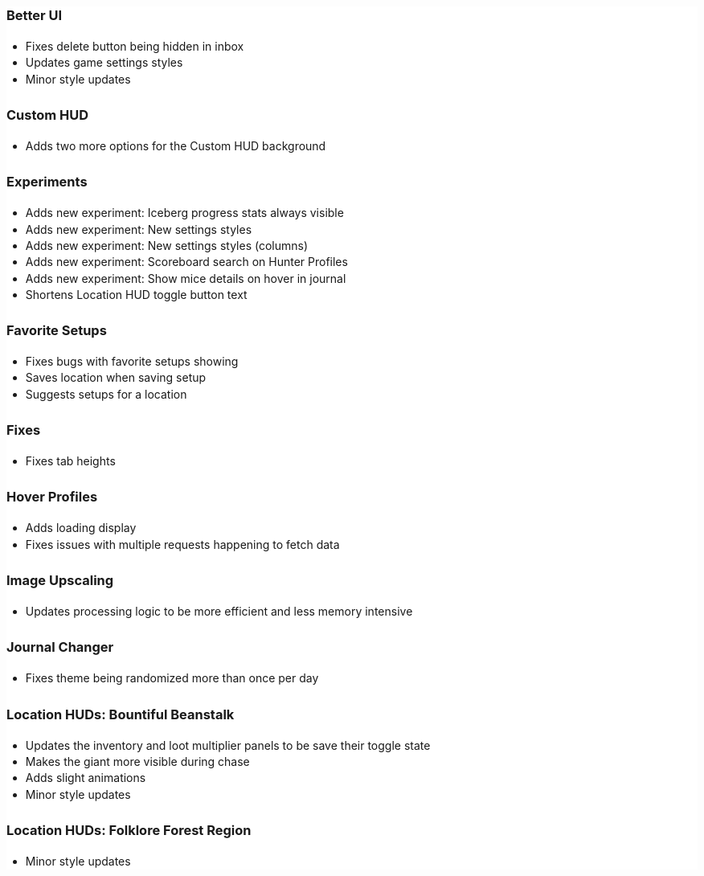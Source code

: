 ### Better UI

- Fixes delete button being hidden in inbox
- Updates game settings styles
- Minor style updates

### Custom HUD

- Adds two more options for the Custom HUD background

### Experiments

- Adds new experiment: Iceberg progress stats always visible
- Adds new experiment: New settings styles
- Adds new experiment: New settings styles (columns)
- Adds new experiment: Scoreboard search on Hunter Profiles
- Adds new experiment: Show mice details on hover in journal
- Shortens Location HUD toggle button text

### Favorite Setups

- Fixes bugs with favorite setups showing
- Saves location when saving setup
- Suggests setups for a location

### Fixes

- Fixes tab heights

### Hover Profiles

- Adds loading display
- Fixes issues with multiple requests happening to fetch data

### Image Upscaling

- Updates processing logic to be more efficient and less memory intensive

### Journal Changer

- Fixes theme being randomized more than once per day

### Location HUDs: Bountiful Beanstalk

- Updates the inventory and loot multiplier panels to be save their toggle state
- Makes the giant more visible during chase
- Adds slight animations
- Minor style updates

### Location HUDs: Folklore Forest Region

- Minor style updates
